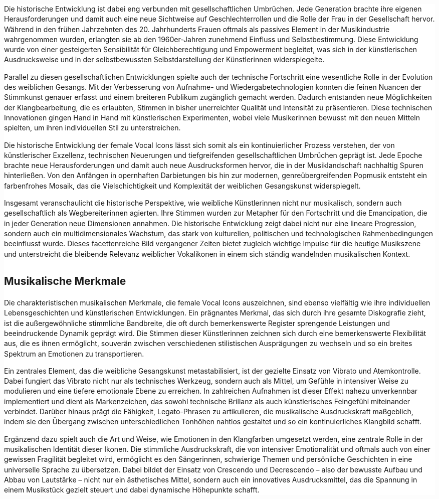 Die historische Entwicklung ist dabei eng verbunden mit gesellschaftlichen Umbrüchen. Jede Generation brachte ihre eigenen Herausforderungen und damit auch eine neue Sichtweise auf Geschlechterrollen und die Rolle der Frau in der Gesellschaft hervor. Während in den frühen Jahrzehnten des 20. Jahrhunderts Frauen oftmals als passives Element in der Musikindustrie wahrgenommen wurden, erlangten sie ab den 1960er-Jahren zunehmend Einfluss und Selbstbestimmung. Diese Entwicklung wurde von einer gesteigerten Sensibilität für Gleichberechtigung und Empowerment begleitet, was sich in der künstlerischen Ausdrucksweise und in der selbstbewussten Selbstdarstellung der Künstlerinnen widerspiegelte.  

Parallel zu diesen gesellschaftlichen Entwicklungen spielte auch der technische Fortschritt eine wesentliche Rolle in der Evolution des weiblichen Gesangs. Mit der Verbesserung von Aufnahme- und Wiedergabetechnologien konnten die feinen Nuancen der Stimmkunst genauer erfasst und einem breiteren Publikum zugänglich gemacht werden. Dadurch entstanden neue Möglichkeiten der Klangbearbeitung, die es erlaubten, Stimmen in bisher unerreichter Qualität und Intensität zu präsentieren. Diese technischen Innovationen gingen Hand in Hand mit künstlerischen Experimenten, wobei viele Musikerinnen bewusst mit den neuen Mitteln spielten, um ihren individuellen Stil zu unterstreichen.  

Die historische Entwicklung der female Vocal Icons lässt sich somit als ein kontinuierlicher Prozess verstehen, der von künstlerischer Exzellenz, technischen Neuerungen und tiefgreifenden gesellschaftlichen Umbrüchen geprägt ist. Jede Epoche brachte neue Herausforderungen und damit auch neue Ausdrucksformen hervor, die in der Musiklandschaft nachhaltig Spuren hinterließen. Von den Anfängen in opernhaften Darbietungen bis hin zur modernen, genreübergreifenden Popmusik entsteht ein farbenfrohes Mosaik, das die Vielschichtigkeit und Komplexität der weiblichen Gesangskunst widerspiegelt.  

Insgesamt veranschaulicht die historische Perspektive, wie weibliche Künstlerinnen nicht nur musikalisch, sondern auch gesellschaftlich als Wegbereiterinnen agierten. Ihre Stimmen wurden zur Metapher für den Fortschritt und die Emancipation, die in jeder Generation neue Dimensionen annahmen. Die historische Entwicklung zeigt dabei nicht nur eine lineare Progression, sondern auch ein multidimensionales Wachstum, das stark von kulturellen, politischen und technologischen Rahmenbedingungen beeinflusst wurde. Dieses facettenreiche Bild vergangener Zeiten bietet zugleich wichtige Impulse für die heutige Musikszene und unterstreicht die bleibende Relevanz weiblicher Vokalikonen in einem sich ständig wandelnden musikalischen Kontext.


## Musikalische Merkmale

Die charakteristischen musikalischen Merkmale, die female Vocal Icons auszeichnen, sind ebenso vielfältig wie ihre individuellen Lebensgeschichten und künstlerischen Entwicklungen. Ein prägnantes Merkmal, das sich durch ihre gesamte Diskografie zieht, ist die außergewöhnliche stimmliche Bandbreite, die oft durch bemerkenswerte Register sprengende Leistungen und beeindruckende Dynamik geprägt wird. Die Stimmen dieser Künstlerinnen zeichnen sich durch eine bemerkenswerte Flexibilität aus, die es ihnen ermöglicht, souverän zwischen verschiedenen stilistischen Ausprägungen zu wechseln und so ein breites Spektrum an Emotionen zu transportieren.  

Ein zentrales Element, das die weibliche Gesangskunst metastabilisiert, ist der gezielte Einsatz von Vibrato und Atemkontrolle. Dabei fungiert das Vibrato nicht nur als technisches Werkzeug, sondern auch als Mittel, um Gefühle in intensiver Weise zu modulieren und eine tiefere emotionale Ebene zu erreichen. In zahlreichen Aufnahmen ist dieser Effekt nahezu unverkennbar implementiert und dient als Markenzeichen, das sowohl technische Brillanz als auch künstlerisches Feingefühl miteinander verbindet. Darüber hinaus prägt die Fähigkeit, Legato-Phrasen zu artikulieren, die musikalische Ausdruckskraft maßgeblich, indem sie den Übergang zwischen unterschiedlichen Tonhöhen nahtlos gestaltet und so ein kontinuierliches Klangbild schafft.  

Ergänzend dazu spielt auch die Art und Weise, wie Emotionen in den Klangfarben umgesetzt werden, eine zentrale Rolle in der musikalischen Identität dieser Ikonen. Die stimmliche Ausdruckskraft, die von intensiver Emotionalität und oftmals auch von einer gewissen Fragilität begleitet wird, ermöglicht es den Sängerinnen, schwierige Themen und persönliche Geschichten in eine universelle Sprache zu übersetzen. Dabei bildet der Einsatz von Crescendo und Decrescendo – also der bewusste Aufbau und Abbau von Lautstärke – nicht nur ein ästhetisches Mittel, sondern auch ein innovatives Ausdrucksmittel, das die Spannung in einem Musikstück gezielt steuert und dabei dynamische Höhepunkte schafft.  
